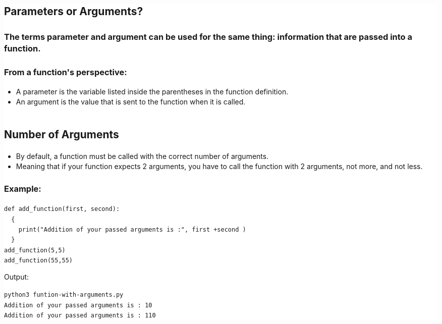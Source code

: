 #

## Parameters or Arguments?

### The terms parameter and argument can be used for the same thing: information that are passed into a function.

### From a function's perspective:

- A parameter is the variable listed inside the parentheses in the function definition.
- An argument is the value that is sent to the function when it is called.

#

## Number of Arguments

- By default, a function must be called with the correct number of arguments.
- Meaning that if your function expects 2 arguments, you have to call the function with 2 arguments, not more, and not less.

### Example:

```
def add_function(first, second):
  {
    print("Addition of your passed arguments is :", first +second )
  }
add_function(5,5)
add_function(55,55)
```

Output:

```
python3 funtion-with-arguments.py
Addition of your passed arguments is : 10
Addition of your passed arguments is : 110
```
